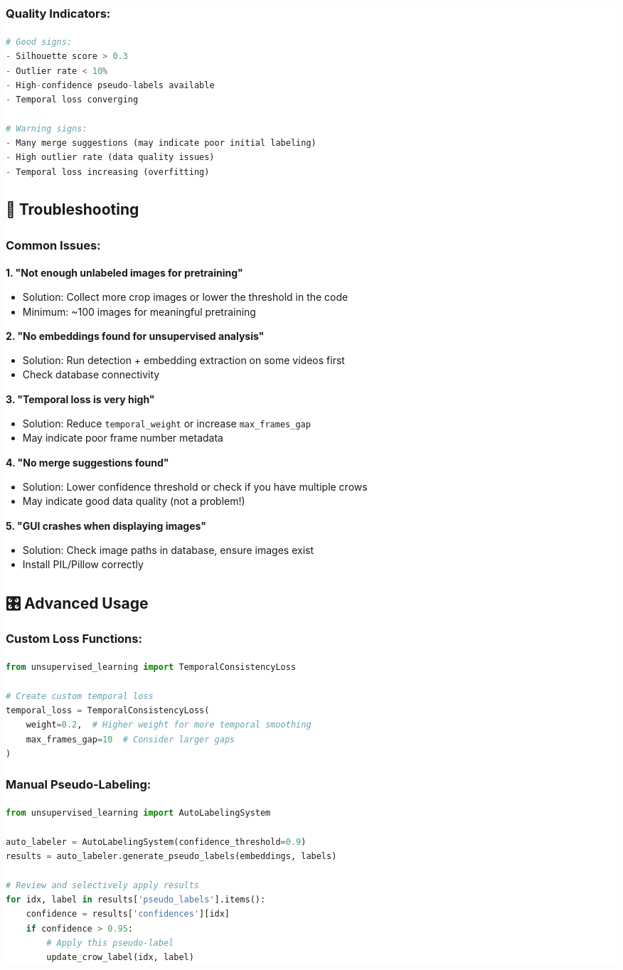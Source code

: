### Quality Indicators:
```python
# Good signs:
- Silhouette score > 0.3
- Outlier rate < 10%
- High-confidence pseudo-labels available
- Temporal loss converging

# Warning signs:
- Many merge suggestions (may indicate poor initial labeling)
- High outlier rate (data quality issues)
- Temporal loss increasing (overfitting)
```

## 🔧 Troubleshooting

### Common Issues:

**1. "Not enough unlabeled images for pretraining"**
- Solution: Collect more crop images or lower the threshold in the code
- Minimum: ~100 images for meaningful pretraining

**2. "No embeddings found for unsupervised analysis"**  
- Solution: Run detection + embedding extraction on some videos first
- Check database connectivity

**3. "Temporal loss is very high"**
- Solution: Reduce `temporal_weight` or increase `max_frames_gap`
- May indicate poor frame number metadata

**4. "No merge suggestions found"**
- Solution: Lower confidence threshold or check if you have multiple crows
- May indicate good data quality (not a problem!)

**5. "GUI crashes when displaying images"**
- Solution: Check image paths in database, ensure images exist
- Install PIL/Pillow correctly

## 🎛️ Advanced Usage

### Custom Loss Functions:
```python
from unsupervised_learning import TemporalConsistencyLoss

# Create custom temporal loss
temporal_loss = TemporalConsistencyLoss(
    weight=0.2,  # Higher weight for more temporal smoothing
    max_frames_gap=10  # Consider larger gaps
)
```

### Manual Pseudo-Labeling:
```python
from unsupervised_learning import AutoLabelingSystem

auto_labeler = AutoLabelingSystem(confidence_threshold=0.9)
results = auto_labeler.generate_pseudo_labels(embeddings, labels)

# Review and selectively apply results
for idx, label in results['pseudo_labels'].items():
    confidence = results['confidences'][idx]
    if confidence > 0.95:
        # Apply this pseudo-label
        update_crow_label(idx, label)
```